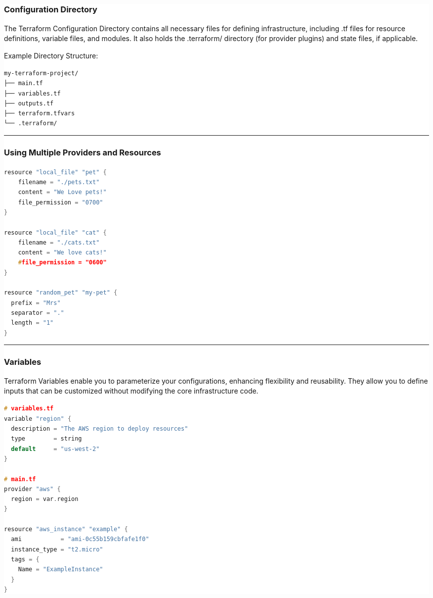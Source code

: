 ### Configuration Directory
The Terraform Configuration Directory contains all necessary files for defining infrastructure, including .tf files for resource definitions, variable files, and modules. It also holds the .terraform/ directory (for provider plugins) and state files, if applicable.

Example Directory Structure:
```bash
my-terraform-project/
├── main.tf
├── variables.tf
├── outputs.tf
├── terraform.tfvars
└── .terraform/
```
---
### Using Multiple Providers and Resources
```h
resource "local_file" "pet" {
    filename = "./pets.txt"
    content = "We Love pets!"
    file_permission = "0700"
}

resource "local_file" "cat" {
    filename = "./cats.txt"
    content = "We love cats!"
    #file_permission = "0600"
}
  
resource "random_pet" "my-pet" {
  prefix = "Mrs"
  separator = "."
  length = "1"
}
```
---
### Variables
Terraform Variables enable you to parameterize your configurations, enhancing flexibility and reusability. They allow you to define inputs that can be customized without modifying the core infrastructure code.
```h
# variables.tf
variable "region" {
  description = "The AWS region to deploy resources"
  type        = string
  default     = "us-west-2"
}

# main.tf
provider "aws" {
  region = var.region
}

resource "aws_instance" "example" {
  ami           = "ami-0c55b159cbfafe1f0"
  instance_type = "t2.micro"
  tags = {
    Name = "ExampleInstance"
  }
}

```